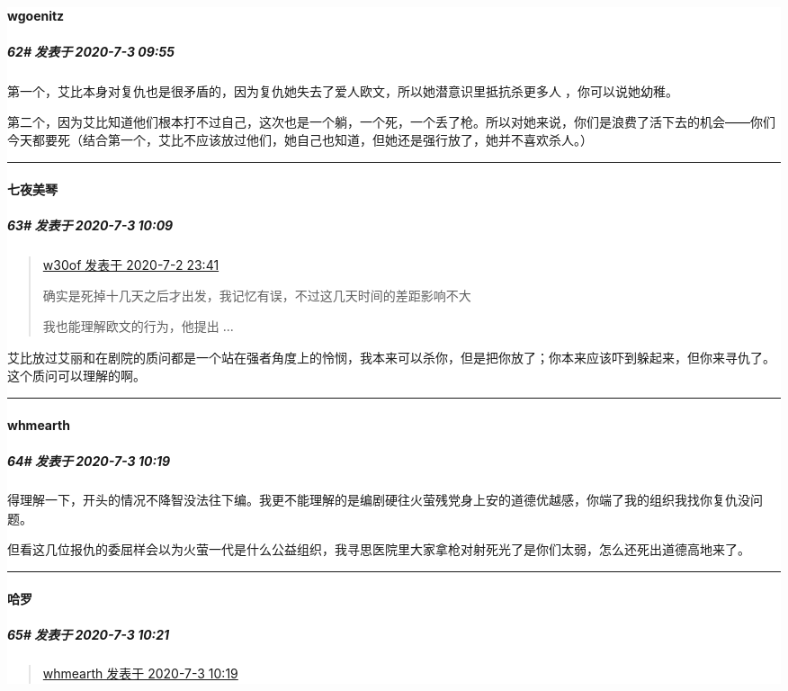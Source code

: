 ####  wgoenitz  
##### 62#       发表于 2020-7-3 09:55




第一个，艾比本身对复仇也是很矛盾的，因为复仇她失去了爱人欧文，所以她潜意识里抵抗杀更多人 ，你可以说她幼稚。


第二个，因为艾比知道他们根本打不过自己，这次也是一个躺，一个死，一个丢了枪。所以对她来说，你们是浪费了活下去的机会——你们今天都要死（结合第一个，艾比不应该放过他们，她自己也知道，但她还是强行放了，她并不喜欢杀人。）







-----

####  七夜美琴  
##### 63#       发表于 2020-7-3 10:09



<blockquote><a href="httphttps://bbs.saraba1st.com/2b/forum.php?mod=redirect&amp;goto=findpost&amp;pid=48042776&amp;ptid=1945502" target="_blank">w30of 发表于 2020-7-2 23:41</a>

确实是死掉十几天之后才出发，我记忆有误，不过这几天时间的差距影响不大

我也能理解欧文的行为，他提出 ...</blockquote>
艾比放过艾丽和在剧院的质问都是一个站在强者角度上的怜悯，我本来可以杀你，但是把你放了；你本来应该吓到躲起来，但你来寻仇了。这个质问可以理解的啊。







-----

####  whmearth  
##### 64#       发表于 2020-7-3 10:19




得理解一下，开头的情况不降智没法往下编。我更不能理解的是编剧硬往火萤残党身上安的道德优越感，你端了我的组织我找你复仇没问题。

但看这几位报仇的委屈样会以为火萤一代是什么公益组织，我寻思医院里大家拿枪对射死光了是你们太弱，怎么还死出道德高地来了。







-----

####  哈罗  
##### 65#       发表于 2020-7-3 10:21



<blockquote><a href="httphttps://bbs.saraba1st.com/2b/forum.php?mod=redirect&amp;goto=findpost&amp;pid=48046289&amp;ptid=1945502" target="_blank">whmearth 发表于 2020-7-3 10:19</a>
